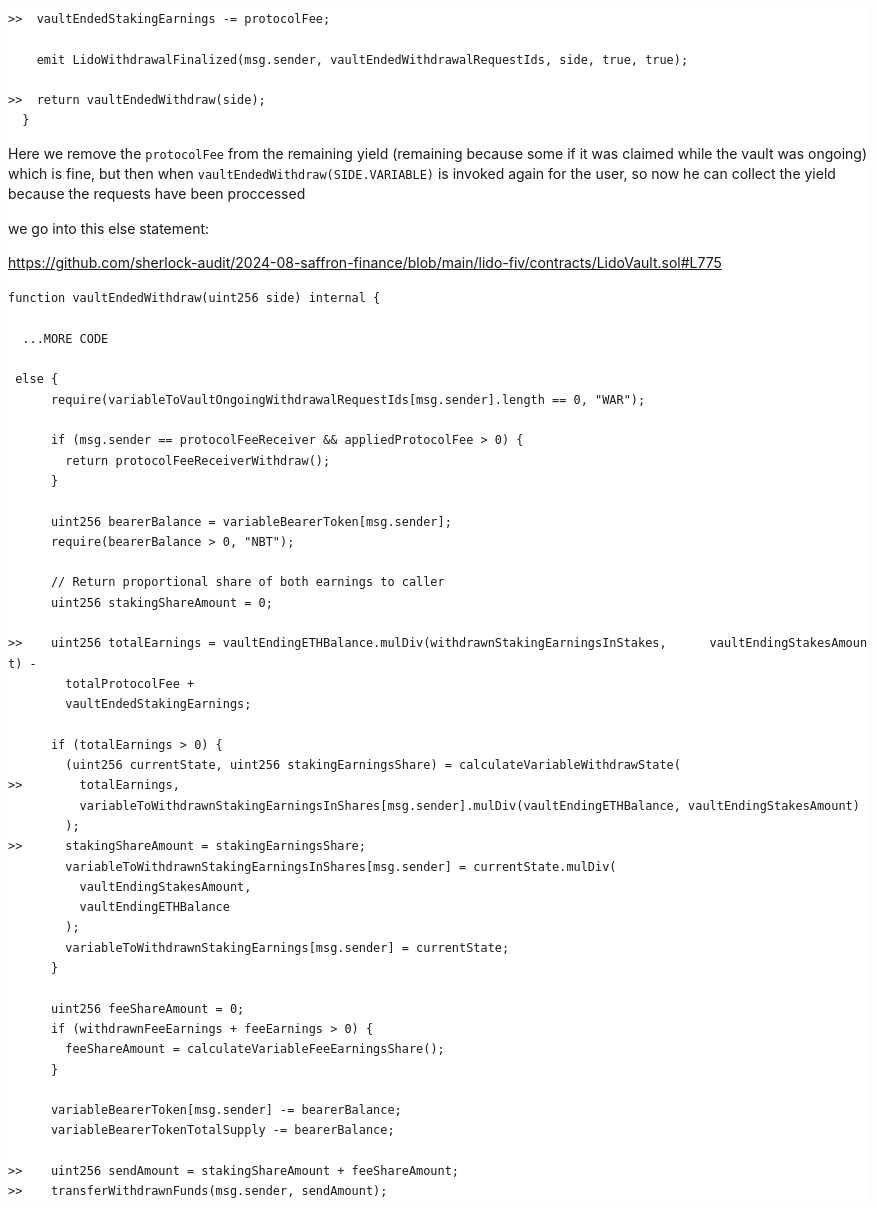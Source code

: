 ```solidity
>>  vaultEndedStakingEarnings -= protocolFee;
  
    emit LidoWithdrawalFinalized(msg.sender, vaultEndedWithdrawalRequestIds, side, true, true);

>>  return vaultEndedWithdraw(side);
  }

```

Here we remove the `protocolFee` from the remaining yield (remaining because some if it was claimed while the vault was ongoing) which is fine, but then when `vaultEndedWithdraw(SIDE.VARIABLE)` is invoked again for the user, so now he can collect the yield because the requests have been proccessed

we go into this else statement:

https://github.com/sherlock-audit/2024-08-saffron-finance/blob/main/lido-fiv/contracts/LidoVault.sol#L775
```solidity
function vaultEndedWithdraw(uint256 side) internal {

  ...MORE CODE

 else {
      require(variableToVaultOngoingWithdrawalRequestIds[msg.sender].length == 0, "WAR");

      if (msg.sender == protocolFeeReceiver && appliedProtocolFee > 0) {
        return protocolFeeReceiverWithdraw();
      }

      uint256 bearerBalance = variableBearerToken[msg.sender];
      require(bearerBalance > 0, "NBT");

      // Return proportional share of both earnings to caller
      uint256 stakingShareAmount = 0;

>>    uint256 totalEarnings = vaultEndingETHBalance.mulDiv(withdrawnStakingEarningsInStakes,      vaultEndingStakesAmount) -
        totalProtocolFee +
        vaultEndedStakingEarnings;

      if (totalEarnings > 0) {
        (uint256 currentState, uint256 stakingEarningsShare) = calculateVariableWithdrawState(
>>        totalEarnings,
          variableToWithdrawnStakingEarningsInShares[msg.sender].mulDiv(vaultEndingETHBalance, vaultEndingStakesAmount)
        );
>>      stakingShareAmount = stakingEarningsShare;
        variableToWithdrawnStakingEarningsInShares[msg.sender] = currentState.mulDiv(
          vaultEndingStakesAmount,
          vaultEndingETHBalance
        );
        variableToWithdrawnStakingEarnings[msg.sender] = currentState;
      }

      uint256 feeShareAmount = 0;
      if (withdrawnFeeEarnings + feeEarnings > 0) {
        feeShareAmount = calculateVariableFeeEarningsShare();
      }

      variableBearerToken[msg.sender] -= bearerBalance;
      variableBearerTokenTotalSupply -= bearerBalance;

>>    uint256 sendAmount = stakingShareAmount + feeShareAmount;
>>    transferWithdrawnFunds(msg.sender, sendAmount);
```